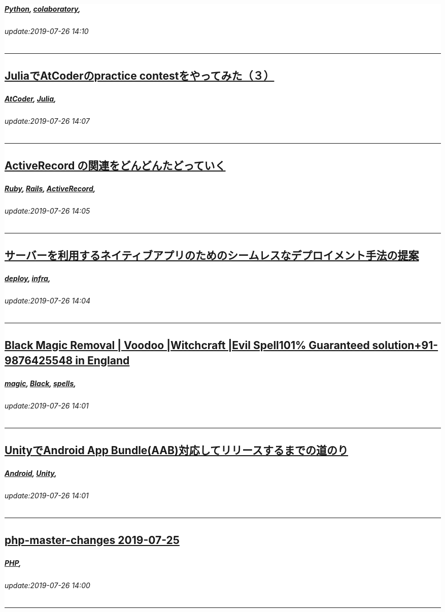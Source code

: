 ##### [Python](https://qiita.com/tags/Python), [colaboratory](https://qiita.com/tags/colaboratory), 
###### update:2019-07-26 14:10
---
## [JuliaでAtCoderのpractice contestをやってみた（３）](https://qiita.com/dannchu/items/ca561fa8d1a59b7f5899)
##### [AtCoder](https://qiita.com/tags/AtCoder), [Julia](https://qiita.com/tags/Julia), 
###### update:2019-07-26 14:07
---
## [ActiveRecord の関連をどんどんたどっていく](https://qiita.com/ikepon/items/26f935877eaf0e4a7ba4)
##### [Ruby](https://qiita.com/tags/Ruby), [Rails](https://qiita.com/tags/Rails), [ActiveRecord](https://qiita.com/tags/ActiveRecord), 
###### update:2019-07-26 14:05
---
## [サーバーを利用するネイティブアプリのためのシームレスなデプロイメント手法の提案](https://qiita.com/umegaya/items/cc83528179331227441e)
##### [deploy](https://qiita.com/tags/deploy), [infra](https://qiita.com/tags/infra), 
###### update:2019-07-26 14:04
---
## [Black Magic Removal | Voodoo |Witchcraft |Evil Spell101% Guaranteed solution+91-9876425548 in England](https://qiita.com/vinodjiji6541/items/45a952e01eb97466e17f)
##### [magic](https://qiita.com/tags/magic), [Black](https://qiita.com/tags/Black), [spells](https://qiita.com/tags/spells), 
###### update:2019-07-26 14:01
---
## [UnityでAndroid App Bundle(AAB)対応してリリースするまでの道のり](https://qiita.com/kyubuns/items/8b60aa574167ea9e328d)
##### [Android](https://qiita.com/tags/Android), [Unity](https://qiita.com/tags/Unity), 
###### update:2019-07-26 14:01
---
## [php-master-changes 2019-07-25](https://qiita.com/sj-i/items/87461737e0ff7b69d456)
##### [PHP](https://qiita.com/tags/PHP), 
###### update:2019-07-26 14:00
---
